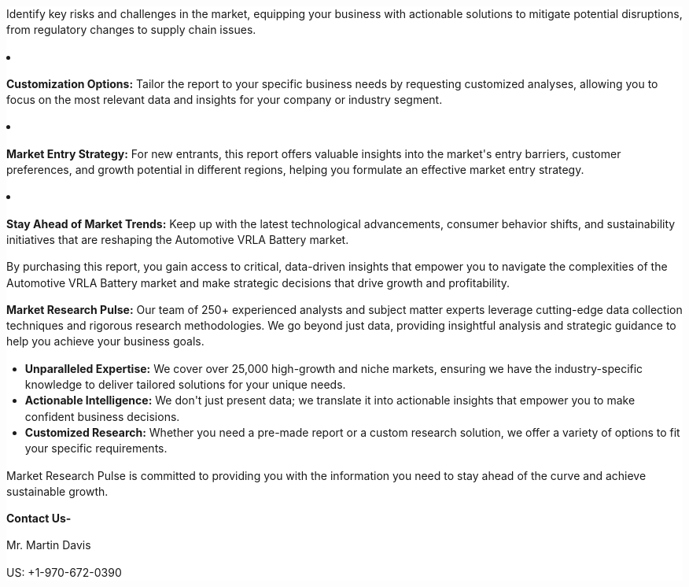 Identify key risks and challenges in the market, equipping your business with actionable solutions to mitigate potential disruptions, from regulatory changes to supply chain issues.</p></li><li><p><strong>Customization Options:</strong> Tailor the report to your specific business needs by requesting customized analyses, allowing you to focus on the most relevant data and insights for your company or industry segment.</p></li><li><p><strong>Market Entry Strategy:</strong> For new entrants, this report offers valuable insights into the market's entry barriers, customer preferences, and growth potential in different regions, helping you formulate an effective market entry strategy.</p></li><li><p><strong>Stay Ahead of Market Trends:</strong> Keep up with the latest technological advancements, consumer behavior shifts, and sustainability initiatives that are reshaping the Automotive VRLA Battery market.</p></li></ol><p>By purchasing this report, you gain access to critical, data-driven insights that empower you to navigate the complexities of the Automotive VRLA Battery market and make strategic decisions that drive growth and profitability.</p><p><strong>Market Research Pulse:</strong>&nbsp;Our team of 250+ experienced analysts and subject matter experts leverage cutting-edge data collection techniques and rigorous research methodologies. We go beyond just data, providing insightful analysis and strategic guidance to help you achieve your business goals.</p><ul><li><strong>Unparalleled Expertise:</strong>&nbsp;We cover over 25,000 high-growth and niche markets, ensuring we have the industry-specific knowledge to deliver tailored solutions for your unique needs.</li><li><strong>Actionable Intelligence:</strong>&nbsp;We don't just present data; we translate it into actionable insights that empower you to make confident business decisions.</li><li><strong>Customized Research:</strong>&nbsp;Whether you need a pre-made report or a custom research solution, we offer a variety of options to fit your specific requirements.</li></ul><p>Market Research Pulse is committed to providing you with the information you need to stay ahead of the curve and achieve sustainable growth.</p><p><strong>Contact Us-</strong></p><p>Mr. Martin Davis</p><p>US: +1-970-672-0390</p>
